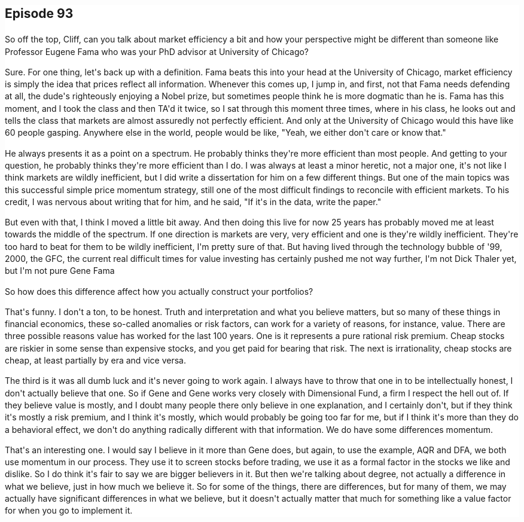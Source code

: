 ## Episode 93

So off the top, Cliff, can you talk about market efficiency a bit and how your perspective might be different than someone like Professor Eugene Fama who was your PhD advisor at University of Chicago?

Sure. For one thing, let's back up with a definition. Fama beats this into your head at the University of Chicago, market efficiency is simply the idea that prices reflect all information. Whenever this comes up, I jump in, and first, not that Fama needs defending at all, the dude's righteously enjoying a Nobel prize, but sometimes people think he is more dogmatic than he is. Fama has this moment, and I took the class and then TA'd it twice, so I sat through this moment three times, where in his class, he looks out and tells the class that markets are almost assuredly not perfectly efficient. And only at the University of Chicago would this have like 60 people gasping. Anywhere else in the world, people would be like, "Yeah, we either don't care or know that."

He always presents it as a point on a spectrum. He probably thinks they're more efficient than most people. And getting to your question, he probably thinks they're more efficient than I do. I was always at least a minor heretic, not a major one, it's not like I think markets are wildly inefficient, but I did write a dissertation for him on a few different things. But one of the main topics was this successful simple price momentum strategy, still one of the most difficult findings to reconcile with efficient markets. To his credit, I was nervous about writing that for him, and he said, "If it's in the data, write the paper."

But even with that, I think I moved a little bit away. And then doing this live for now 25 years has probably moved me at least towards the middle of the spectrum. If one direction is markets are very, very efficient and one is they're wildly inefficient. They're too hard to beat for them to be wildly inefficient, I'm pretty sure of that. But having lived through the technology bubble of '99, 2000, the GFC, the current real difficult times for value investing has certainly pushed me not way further, I'm not Dick Thaler yet, but I'm not pure Gene Fama

So how does this difference affect how you actually construct your portfolios?

That's funny. I don't a ton, to be honest. Truth and interpretation and what you believe matters, but so many of these things in financial economics, these so-called anomalies or risk factors, can work for a variety of reasons, for instance, value. There are three possible reasons value has worked for the last 100 years. One is it represents a pure rational risk premium. Cheap stocks are riskier in some sense than expensive stocks, and you get paid for bearing that risk. The next is irrationality, cheap stocks are cheap, at least partially by era and vice versa.

The third is it was all dumb luck and it's never going to work again. I always have to throw that one in to be intellectually honest, I don't actually believe that one. So if Gene and Gene works very closely with Dimensional Fund, a firm I respect the hell out of. If they believe value is mostly, and I doubt many people there only believe in one explanation, and I certainly don't, but if they think it's mostly a risk premium, and I think it's mostly, which would probably be going too far for me, but if I think it's more than they do a behavioral effect, we don't do anything radically different with that information. We do have some differences momentum.

That's an interesting one. I would say I believe in it more than Gene does, but again, to use the example, AQR and DFA, we both use momentum in our process. They use it to screen stocks before trading, we use it as a formal factor in the stocks we like and dislike. So I do think it's fair to say we are bigger believers in it. But then we're talking about degree, not actually a difference in what we believe, just in how much we believe it. So for some of the things, there are differences, but for many of them, we may actually have significant differences in what we believe, but it doesn't actually matter that much for something like a value factor for when you go to implement it.

